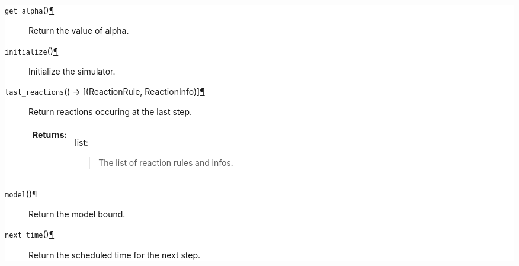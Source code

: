 </dd></dl>

<dl class="method">
<dt id="ecell4.lattice.LatticeSimulator.get_alpha">
<code class="descname">get_alpha</code><span class="sig-paren">(</span><span class="sig-paren">)</span><a class="headerlink" href="#ecell4.lattice.LatticeSimulator.get_alpha" title="Permalink to this definition">¶</a></dt>
<dd><p>Return the value of alpha.</p>
</dd></dl>

<dl class="method">
<dt id="ecell4.lattice.LatticeSimulator.initialize">
<code class="descname">initialize</code><span class="sig-paren">(</span><span class="sig-paren">)</span><a class="headerlink" href="#ecell4.lattice.LatticeSimulator.initialize" title="Permalink to this definition">¶</a></dt>
<dd><p>Initialize the simulator.</p>
</dd></dl>

<dl class="method">
<dt id="ecell4.lattice.LatticeSimulator.last_reactions">
<code class="descname">last_reactions</code><span class="sig-paren">(</span><span class="sig-paren">)</span> &rarr; [(ReactionRule, ReactionInfo)]<a class="headerlink" href="#ecell4.lattice.LatticeSimulator.last_reactions" title="Permalink to this definition">¶</a></dt>
<dd><p>Return reactions occuring at the last step.</p>
<table class="docutils field-list" frame="void" rules="none">
<col class="field-name" />
<col class="field-body" />
<tbody valign="top">
<tr class="field-odd field"><th class="field-name">Returns:</th><td class="field-body"><p class="first">list:</p>
<blockquote class="last">
<div><p>The list of reaction rules and infos.</p>
</div></blockquote>
</td>
</tr>
</tbody>
</table>
</dd></dl>

<dl class="method">
<dt id="ecell4.lattice.LatticeSimulator.model">
<code class="descname">model</code><span class="sig-paren">(</span><span class="sig-paren">)</span><a class="headerlink" href="#ecell4.lattice.LatticeSimulator.model" title="Permalink to this definition">¶</a></dt>
<dd><p>Return the model bound.</p>
</dd></dl>

<dl class="method">
<dt id="ecell4.lattice.LatticeSimulator.next_time">
<code class="descname">next_time</code><span class="sig-paren">(</span><span class="sig-paren">)</span><a class="headerlink" href="#ecell4.lattice.LatticeSimulator.next_time" title="Permalink to this definition">¶</a></dt>
<dd><p>Return the scheduled time for the next step.</p>
</dd></dl>
